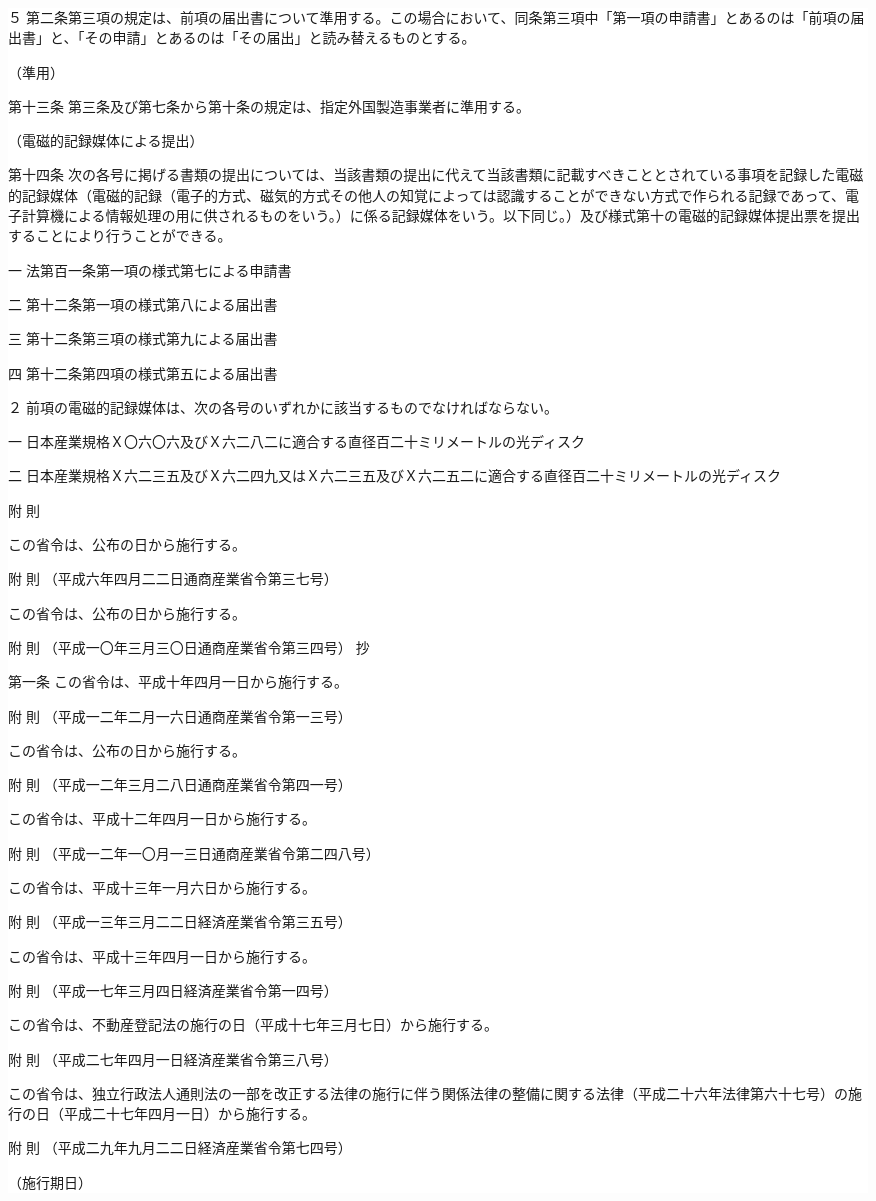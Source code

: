 ５ 第二条第三項の規定は、前項の届出書について準用する。この場合において、同条第三項中「第一項の申請書」とあるのは「前項の届出書」と、「その申請」とあるのは「その届出」と読み替えるものとする。

（準用）

第十三条 第三条及び第七条から第十条の規定は、指定外国製造事業者に準用する。

（電磁的記録媒体による提出）

第十四条 次の各号に掲げる書類の提出については、当該書類の提出に代えて当該書類に記載すべきこととされている事項を記録した電磁的記録媒体（電磁的記録（電子的方式、磁気的方式その他人の知覚によっては認識することができない方式で作られる記録であって、電子計算機による情報処理の用に供されるものをいう。）に係る記録媒体をいう。以下同じ。）及び様式第十の電磁的記録媒体提出票を提出することにより行うことができる。

一 法第百一条第一項の様式第七による申請書

二 第十二条第一項の様式第八による届出書

三 第十二条第三項の様式第九による届出書

四 第十二条第四項の様式第五による届出書

２ 前項の電磁的記録媒体は、次の各号のいずれかに該当するものでなければならない。

一 日本産業規格Ｘ〇六〇六及びＸ六二八二に適合する直径百二十ミリメートルの光ディスク

二 日本産業規格Ｘ六二三五及びＸ六二四九又はＸ六二三五及びＸ六二五二に適合する直径百二十ミリメートルの光ディスク

附 則

この省令は、公布の日から施行する。

附 則 （平成六年四月二二日通商産業省令第三七号）

この省令は、公布の日から施行する。

附 則 （平成一〇年三月三〇日通商産業省令第三四号） 抄

第一条 この省令は、平成十年四月一日から施行する。

附 則 （平成一二年二月一六日通商産業省令第一三号）

この省令は、公布の日から施行する。

附 則 （平成一二年三月二八日通商産業省令第四一号）

この省令は、平成十二年四月一日から施行する。

附 則 （平成一二年一〇月一三日通商産業省令第二四八号）

この省令は、平成十三年一月六日から施行する。

附 則 （平成一三年三月二二日経済産業省令第三五号）

この省令は、平成十三年四月一日から施行する。

附 則 （平成一七年三月四日経済産業省令第一四号）

この省令は、不動産登記法の施行の日（平成十七年三月七日）から施行する。

附 則 （平成二七年四月一日経済産業省令第三八号）

この省令は、独立行政法人通則法の一部を改正する法律の施行に伴う関係法律の整備に関する法律（平成二十六年法律第六十七号）の施行の日（平成二十七年四月一日）から施行する。

附 則 （平成二九年九月二二日経済産業省令第七四号）

（施行期日）
